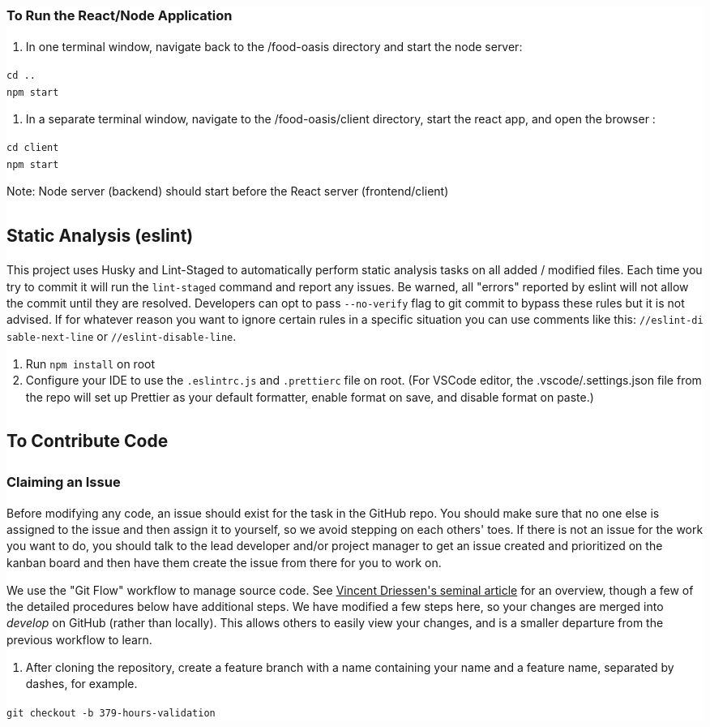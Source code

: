 ### To Run the React/Node Application

1. In one terminal window, navigate back to the /food-oasis directory and start the node server:

```
cd ..
npm start
```

1. In a separate terminal window, navigate to the /food-oasis/client directory, start the react app, and open the browser :

```
cd client
npm start
```

Note: Node server (backend) should start before the React server (frontend/client)

## Static Analysis (eslint)

This project uses Husky and Lint-Staged to automatically perform static analysis tasks on all added / modified files. Each time you try to commit it will run the `lint-staged` command and report any issues. Be warned, all "errors" reported by eslint will not allow the commit until they are resolved. Developers can opt to pass `--no-verify` flag to git commit to bypass these rules but it is not advised. If for whatever reason you want to ignore certain rules in a specific situation you can use comments like this: `//eslint-disable-next-line` or `//eslint-disable-line`.

1.  Run `npm install` on root
2.  Configure your IDE to use the `.eslintrc.js` and `.prettierc` file on root. (For VSCode editor, the .vscode/.settings.json file from the repo will set up Prettier as your default formatter, enable format on save, and disable format on paste.)

## To Contribute Code

### Claiming an Issue

Before modifying any code, an issue should exist for the task in the GitHub repo. You should make sure that no one else is assigned to the issue and then assign it to yourself, so we avoid stepping on each others' toes. If there is not an issue for the work you want to do, you should talk to the lead developer and/or project manager to get an issue created and prioritized on the kanban board and then have them create the issue from there for you to work on.

We use the "Git Flow" workflow to manage source code. See [Vincent Driessen's seminal article](https://nvie.com/posts/a-successful-git-branching-model/) for an overview, though a few of the detailed procedures below have additional steps. We have modified a few steps here, so your changes are merged into _develop_ on GitHub (rather than locally). This allows others to easily view your changes, and is a smaller departure from the previous workflow to learn.

1. After cloning the repository, create a feature branch with a name containing your name and a feature name, separated by dashes, for example.

```
git checkout -b 379-hours-validation
```
